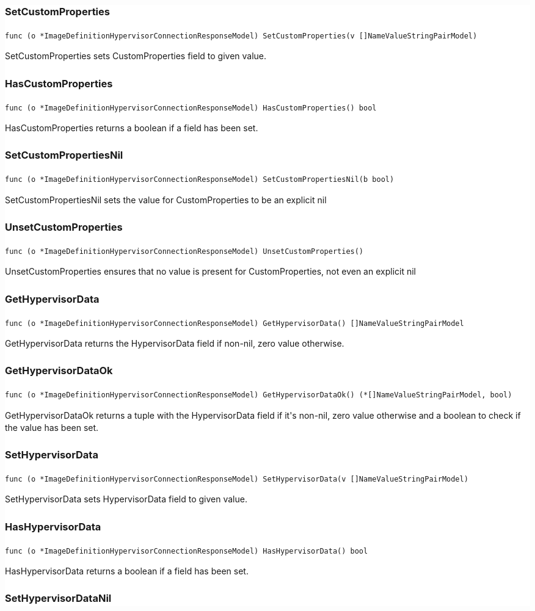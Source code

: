 ### SetCustomProperties

`func (o *ImageDefinitionHypervisorConnectionResponseModel) SetCustomProperties(v []NameValueStringPairModel)`

SetCustomProperties sets CustomProperties field to given value.

### HasCustomProperties

`func (o *ImageDefinitionHypervisorConnectionResponseModel) HasCustomProperties() bool`

HasCustomProperties returns a boolean if a field has been set.

### SetCustomPropertiesNil

`func (o *ImageDefinitionHypervisorConnectionResponseModel) SetCustomPropertiesNil(b bool)`

 SetCustomPropertiesNil sets the value for CustomProperties to be an explicit nil

### UnsetCustomProperties
`func (o *ImageDefinitionHypervisorConnectionResponseModel) UnsetCustomProperties()`

UnsetCustomProperties ensures that no value is present for CustomProperties, not even an explicit nil
### GetHypervisorData

`func (o *ImageDefinitionHypervisorConnectionResponseModel) GetHypervisorData() []NameValueStringPairModel`

GetHypervisorData returns the HypervisorData field if non-nil, zero value otherwise.

### GetHypervisorDataOk

`func (o *ImageDefinitionHypervisorConnectionResponseModel) GetHypervisorDataOk() (*[]NameValueStringPairModel, bool)`

GetHypervisorDataOk returns a tuple with the HypervisorData field if it's non-nil, zero value otherwise
and a boolean to check if the value has been set.

### SetHypervisorData

`func (o *ImageDefinitionHypervisorConnectionResponseModel) SetHypervisorData(v []NameValueStringPairModel)`

SetHypervisorData sets HypervisorData field to given value.

### HasHypervisorData

`func (o *ImageDefinitionHypervisorConnectionResponseModel) HasHypervisorData() bool`

HasHypervisorData returns a boolean if a field has been set.

### SetHypervisorDataNil
